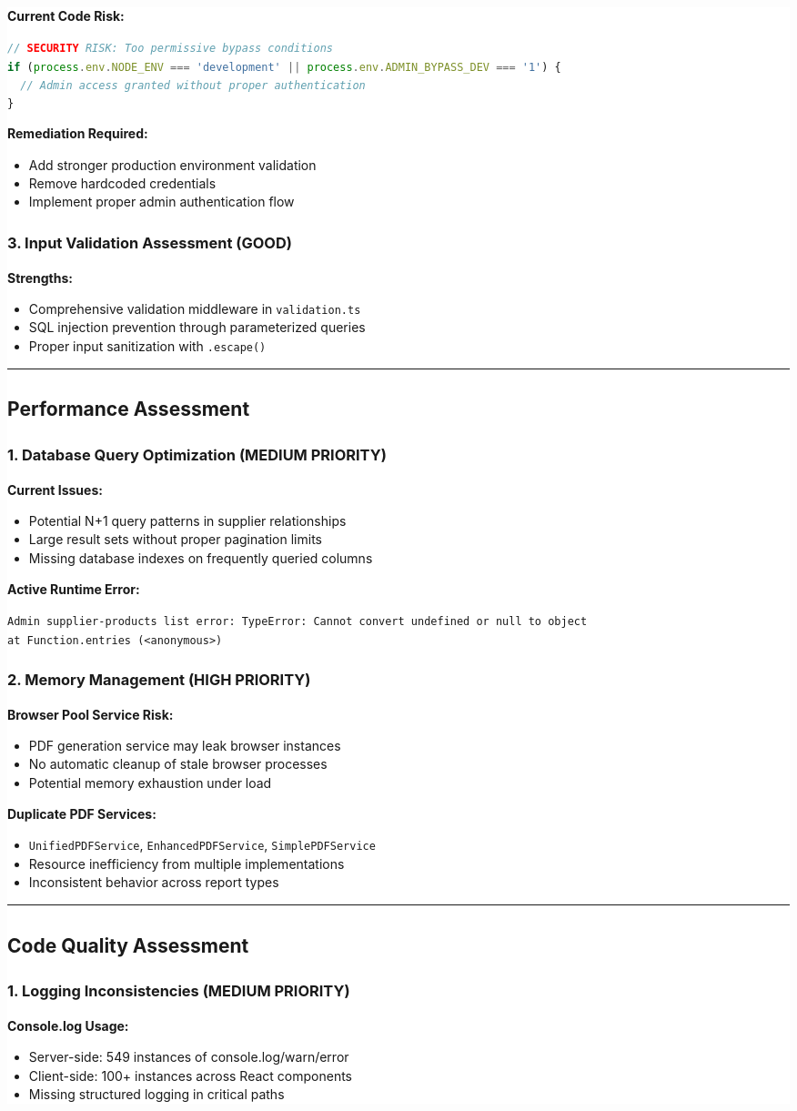 **Current Code Risk:**
```typescript
// SECURITY RISK: Too permissive bypass conditions
if (process.env.NODE_ENV === 'development' || process.env.ADMIN_BYPASS_DEV === '1') {
  // Admin access granted without proper authentication
}
```

**Remediation Required:**
- Add stronger production environment validation
- Remove hardcoded credentials
- Implement proper admin authentication flow

### 3. Input Validation Assessment (GOOD)
**Strengths:**
- Comprehensive validation middleware in `validation.ts`
- SQL injection prevention through parameterized queries
- Proper input sanitization with `.escape()`

---

## Performance Assessment

### 1. Database Query Optimization (MEDIUM PRIORITY)
**Current Issues:**
- Potential N+1 query patterns in supplier relationships
- Large result sets without proper pagination limits
- Missing database indexes on frequently queried columns

**Active Runtime Error:**
```
Admin supplier-products list error: TypeError: Cannot convert undefined or null to object
at Function.entries (<anonymous>)
```

### 2. Memory Management (HIGH PRIORITY)
**Browser Pool Service Risk:**
- PDF generation service may leak browser instances
- No automatic cleanup of stale browser processes
- Potential memory exhaustion under load

**Duplicate PDF Services:**
- `UnifiedPDFService`, `EnhancedPDFService`, `SimplePDFService`
- Resource inefficiency from multiple implementations
- Inconsistent behavior across report types

---

## Code Quality Assessment

### 1. Logging Inconsistencies (MEDIUM PRIORITY)
**Console.log Usage:**
- Server-side: 549 instances of console.log/warn/error
- Client-side: 100+ instances across React components
- Missing structured logging in critical paths
